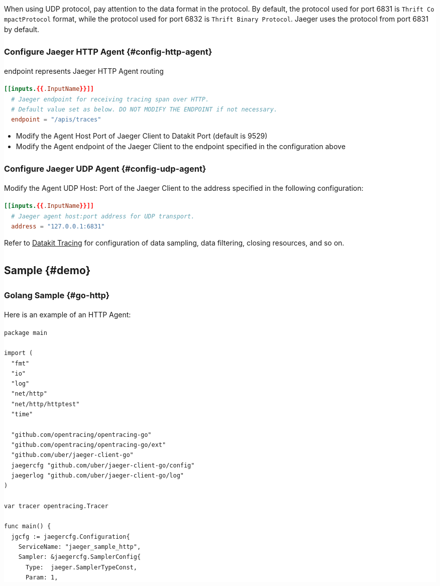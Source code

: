 

When using UDP protocol, pay attention to the data format in the protocol. By default, the protocol used for port 6831 is `Thrift CompactProtocol` format, while the protocol used for port 6832 is `Thrift Binary Protocol`.
Jaeger uses the protocol from port 6831 by default.

### Configure Jaeger HTTP Agent {#config-http-agent}

endpoint represents Jaeger HTTP Agent routing

```toml
[[inputs.{{.InputName}}]]
  # Jaeger endpoint for receiving tracing span over HTTP.
  # Default value set as below. DO NOT MODIFY THE ENDPOINT if not necessary.
  endpoint = "/apis/traces"
```

- Modify the Agent Host Port of Jaeger Client to Datakit Port (default is 9529)
- Modify the Agent endpoint of the Jaeger Client to the endpoint specified in the configuration above

### Configure Jaeger UDP Agent {#config-udp-agent}

Modify the Agent UDP Host: Port of the Jaeger Client to the address specified in the following configuration:

```toml
[[inputs.{{.InputName}}]]
  # Jaeger agent host:port address for UDP transport.
  address = "127.0.0.1:6831"
```

Refer to [Datakit Tracing](datakit-tracing.md) for configuration of data sampling, data filtering, closing resources, and so on.

## Sample {#demo}

### Golang Sample {#go-http}

Here is an example of an HTTP Agent:

```golang
package main

import (
  "fmt"
  "io"
  "log"
  "net/http"
  "net/http/httptest"
  "time"

  "github.com/opentracing/opentracing-go"
  "github.com/opentracing/opentracing-go/ext"
  "github.com/uber/jaeger-client-go"
  jaegercfg "github.com/uber/jaeger-client-go/config"
  jaegerlog "github.com/uber/jaeger-client-go/log"
)

var tracer opentracing.Tracer

func main() {
  jgcfg := jaegercfg.Configuration{
    ServiceName: "jaeger_sample_http",
    Sampler: &jaegercfg.SamplerConfig{
      Type:  jaeger.SamplerTypeConst,
      Param: 1,
```